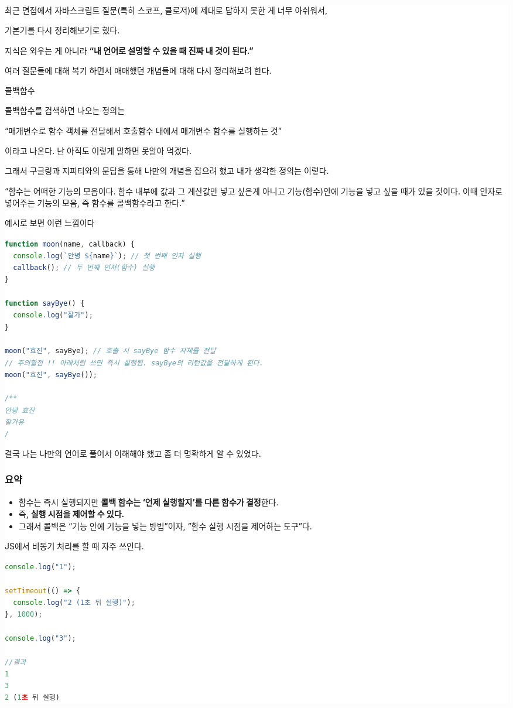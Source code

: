 최근 면접에서 자바스크립트 질문(특히 스코프, 클로저)에 제대로 답하지 못한 게 너무 아쉬워서,

기본기를 다시 정리해보기로 했다.

지식은 외우는 게 아니라 **“내 언어로 설명할 수 있을 때 진짜 내 것이 된다.”**

여러 질문들에 대해 복기 하면서 애매했던 개념들에 대해 다시 정리해보려 한다.

콜백함수

콜백함수를 검색하면 나오는 정의는 

“매개변수로 함수 객체를 전달해서 호출함수 내에서 매개변수 함수를 실행하는 것”

이라고 나온다. 난 아직도 이렇게 말하면 못알아 먹겠다.

그래서 구글링과 지피티와의 문답을 통해 나만의 개념을 잡으려 했고 내가 생각한 정의는 이렇다.

“함수는 어떠한 기능의 모음이다. 함수 내부에 값과 그 계산값만 넣고 싶은게 아니고 기능(함수)안에 기능을 넣고 싶을 때가 있을 것이다. 이때 인자로 넣어주는 기능의 모음, 즉 함수를 콜백함수라고 한다.”

예시로 보면 이런 느낌이다

```jsx
function moon(name, callback) {
  console.log(`안녕 ${name}`); // 첫 번째 인자 실행
  callback(); // 두 번째 인자(함수) 실행
}

function sayBye() {
  console.log("잘가");
}

moon("효진", sayBye); // 호출 시 sayBye 함수 자체를 전달
// 주의할점 !! 아래처럼 쓰면 즉시 실행됨. sayBye의 리턴값을 전달하게 된다.
moon("효진", sayBye()); 

/**
안녕 효진
잘가유
/
```

결국 나는 나만의 언어로 풀어서 이해해야 했고 좀 더 명확하게 알 수 있었다.

### **요약**

- 함수는 즉시 실행되지만 **콜백 함수는 ‘언제 실행할지’를 다른 함수가 결정**한다.
- 즉, **실행 시점을 제어할 수 있다.**
- 그래서 콜백은 “기능 안에 기능을 넣는 방법”이자, “함수 실행 시점을 제어하는 도구”다.

JS에서 비동기 처리를 할 때 자주 쓰인다.

```jsx
console.log("1");

setTimeout(() => {
  console.log("2 (1초 뒤 실행)");
}, 1000);

console.log("3");

//결과
1
3
2 (1초 뒤 실행)
```

